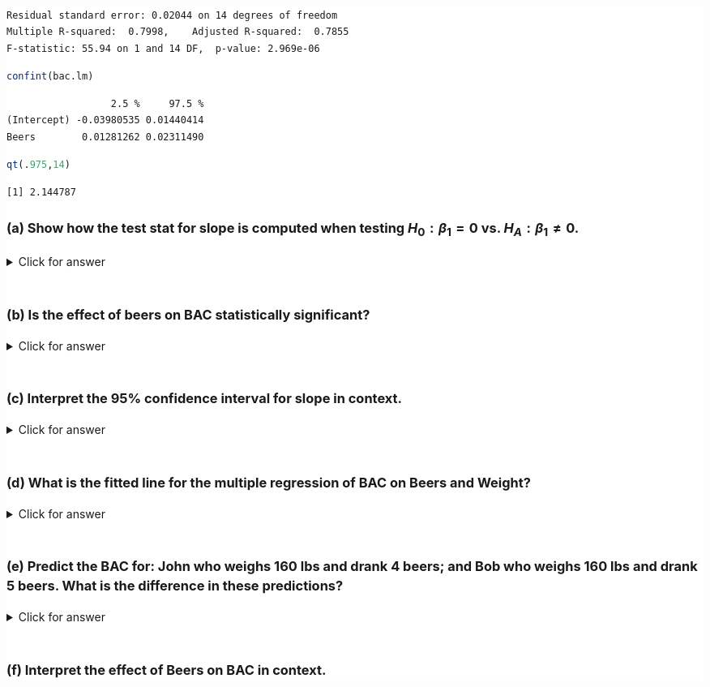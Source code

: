 ```
Residual standard error: 0.02044 on 14 degrees of freedom
Multiple R-squared:  0.7998,	Adjusted R-squared:  0.7855 
F-statistic: 55.94 on 1 and 14 DF,  p-value: 2.969e-06
```

```r
confint(bac.lm)
```

```
                  2.5 %     97.5 %
(Intercept) -0.03980535 0.01440414
Beers        0.01281262 0.02311490
```

```r
qt(.975,14)
```

```
[1] 2.144787
```

### (a)	Show how the test stat for slope is computed when testing $H_0: \beta_1=0$ vs. $H_A: \beta_1 \neq 0$.

<details><summary><red>Click for answer</red></summary></details>
<br>

### (b)	Is the effect of beers on BAC statistically significant?

<details><summary><red>Click for answer</red></summary></details>
<br>

### (c)	Interpret the 95% confidence interval for slope in context.

<details><summary><red>Click for answer</red></summary></details>
<br>

### (d) What is the fitted line for the multiple regression of BAC on Beers and Weight?

<details><summary><red>Click for answer</red></summary></details>
<br>

### (e) Predict the BAC for: John who weighs 160 lbs and drank 4 beers; and Bob who weighs 160 lbs and drank 5 beers. What is the difference in these predictions?

<details><summary><red>Click for answer</red></summary></details>
<br>

### (f) Interpret the effect of Beers on BAC in context. 
